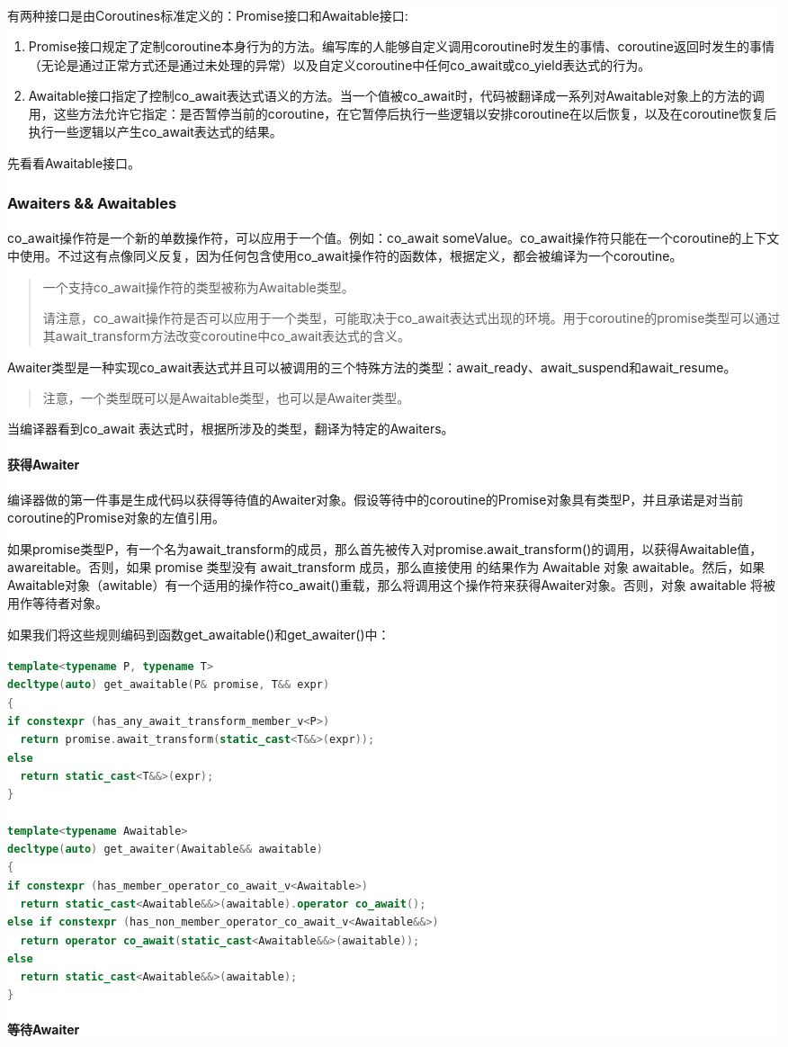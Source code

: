 有两种接口是由Coroutines标准定义的：Promise接口和Awaitable接口:

1. Promise接口规定了定制coroutine本身行为的方法。编写库的人能够自定义调用coroutine时发生的事情、coroutine返回时发生的事情（无论是通过正常方式还是通过未处理的异常）以及自定义coroutine中任何co_await或co_yield表达式的行为。

2. Awaitable接口指定了控制co_await表达式语义的方法。当一个值被co_await时，代码被翻译成一系列对Awaitable对象上的方法的调用，这些方法允许它指定：是否暂停当前的coroutine，在它暂停后执行一些逻辑以安排coroutine在以后恢复，以及在coroutine恢复后执行一些逻辑以产生co_await表达式的结果。

先看看Awaitable接口。
### Awaiters && Awaitables

co_await操作符是一个新的单数操作符，可以应用于一个值。例如：co_await someValue。co_await操作符只能在一个coroutine的上下文中使用。不过这有点像同义反复，因为任何包含使用co_await操作符的函数体，根据定义，都会被编译为一个coroutine。

> 一个支持co_await操作符的类型被称为Awaitable类型。
>
> 请注意，co_await操作符是否可以应用于一个类型，可能取决于co_await表达式出现的环境。用于coroutine的promise类型可以通过其await_transform方法改变coroutine中co_await表达式的含义。

Awaiter类型是一种实现co_await表达式并且可以被调用的三个特殊方法的类型：await_ready、await_suspend和await_resume。

> 注意，一个类型既可以是Awaitable类型，也可以是Awaiter类型。

当编译器看到co_await <expr>表达式时，根据所涉及的类型，翻译为特定的Awaiters。
#### 获得Awaiter

编译器做的第一件事是生成代码以获得等待值的Awaiter对象。假设等待中的coroutine的Promise对象具有类型P，并且承诺是对当前coroutine的Promise对象的左值引用。

如果promise类型P，有一个名为await_transform的成员，那么<expr>首先被传入对promise.await_transform(<expr>)的调用，以获得Awaitable值，awareitable。否则，如果 promise 类型没有 await_transform 成员，那么直接使用 <expr> 的结果作为 Awaitable 对象 awaitable。然后，如果Awaitable对象（awitable）有一个适用的操作符co_await()重载，那么将调用这个操作符来获得Awaiter对象。否则，对象 awaitable 将被用作等待者对象。

如果我们将这些规则编码到函数get_awaitable()和get_awaiter()中：

```c++
template<typename P, typename T>
decltype(auto) get_awaitable(P& promise, T&& expr)
{
if constexpr (has_any_await_transform_member_v<P>)
  return promise.await_transform(static_cast<T&&>(expr));
else
  return static_cast<T&&>(expr);
}

template<typename Awaitable>
decltype(auto) get_awaiter(Awaitable&& awaitable)
{
if constexpr (has_member_operator_co_await_v<Awaitable>)
  return static_cast<Awaitable&&>(awaitable).operator co_await();
else if constexpr (has_non_member_operator_co_await_v<Awaitable&&>)
  return operator co_await(static_cast<Awaitable&&>(awaitable));
else
  return static_cast<Awaitable&&>(awaitable);
}
```
#### 等待Awaiter
